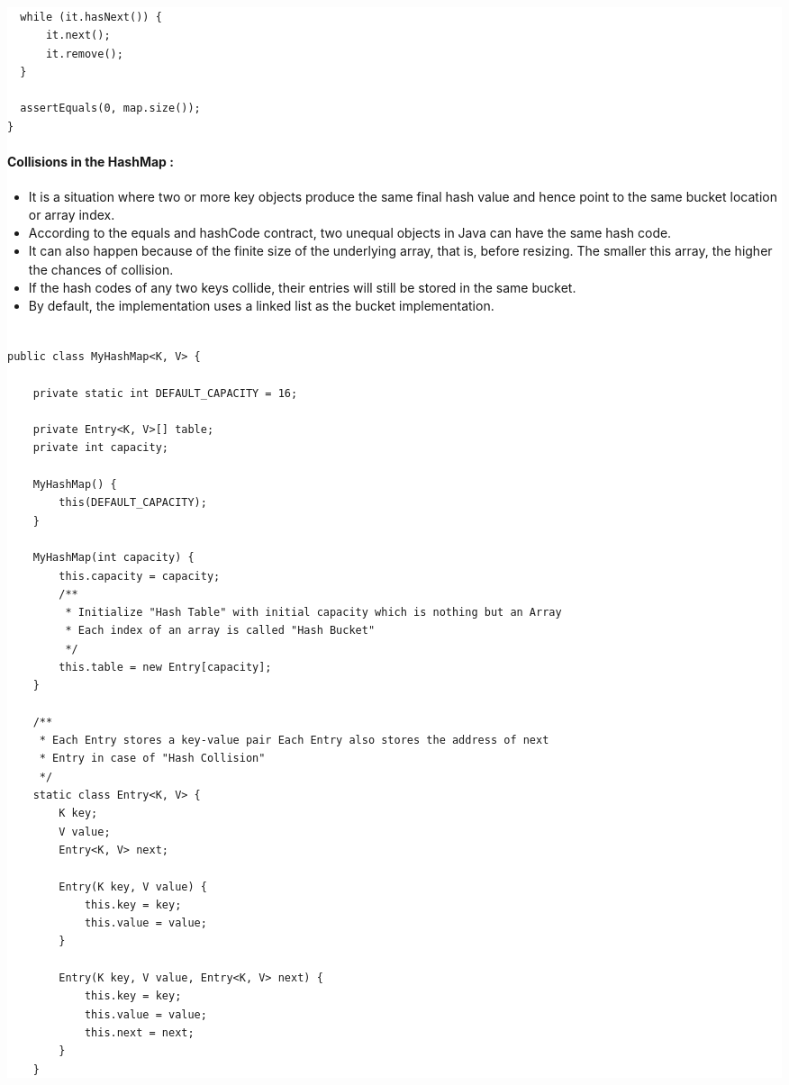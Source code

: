   ```
    while (it.hasNext()) {
        it.next();
        it.remove();
    }

    assertEquals(0, map.size());
}

```

#### Collisions in the HashMap :
 -  It is a situation where two or more key objects produce the same final hash value and hence point to the same bucket location or array index.
 -  According to the equals and hashCode contract, two unequal objects in Java can have the same hash code.
 -  It can also happen because of the finite size of the underlying array, that is, before resizing. The smaller this array, the higher the chances of collision.
 -  If the hash codes of any two keys collide, their entries will still be stored in the same bucket.
 -  By default, the implementation uses a linked list as the bucket implementation.

```

public class MyHashMap<K, V> {

	private static int DEFAULT_CAPACITY = 16;

	private Entry<K, V>[] table;
	private int capacity;

	MyHashMap() {
		this(DEFAULT_CAPACITY);
	}

	MyHashMap(int capacity) {
		this.capacity = capacity;
		/**
		 * Initialize "Hash Table" with initial capacity which is nothing but an Array
		 * Each index of an array is called "Hash Bucket"
		 */
		this.table = new Entry[capacity];
	}

	/**
	 * Each Entry stores a key-value pair Each Entry also stores the address of next
	 * Entry in case of "Hash Collision"
	 */
	static class Entry<K, V> {
		K key;
		V value;
		Entry<K, V> next;

		Entry(K key, V value) {
			this.key = key;
			this.value = value;
		}

		Entry(K key, V value, Entry<K, V> next) {
			this.key = key;
			this.value = value;
			this.next = next;
		}
	}

```
